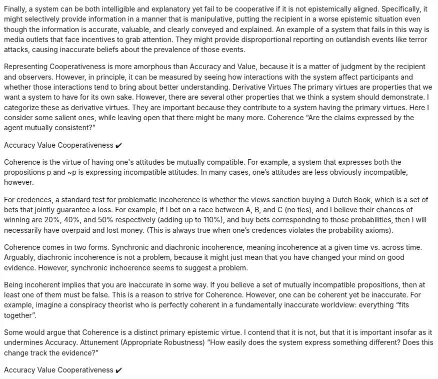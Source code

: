 Finally, a system can be both intelligible and explanatory yet fail to be cooperative if it is not epistemically aligned. Specifically, it might selectively provide information in a manner that is manipulative, putting the recipient in a worse epistemic situation even though the information is accurate, valuable, and clearly conveyed and explained. An example of a system that fails in this way is media outlets that face incentives to grab attention. They might provide disproportional reporting on outlandish events like terror attacks, causing inaccurate beliefs about the prevalence of those events.

Representing Cooperativeness is more amorphous than Accuracy and Value, because it is a matter of judgment by the recipient and observers. However, in principle, it can be measured by seeing how interactions with the system affect participants and whether those interactions tend to bring about better understanding.
Derivative Virtues
The primary virtues are properties that we want a system to have for its own sake. However, there are several other properties that we think a system should demonstrate. I categorize these as derivative virtues. They are important because they contribute to a system having the primary virtues. Here I consider some salient ones, while leaving open that there might be many more.
Coherence
“Are the claims expressed by the agent mutually consistent?”

Accuracy
Value
Cooperativeness
✔️






Coherence is the virtue of having one's attitudes be mutually compatible. For example, a system that expresses both the propositions p and ~p is expressing incompatible attitudes. In many cases, one’s attitudes are less obviously incompatible, however.

For credences, a standard test for problematic incoherence is whether the views sanction buying a Dutch Book, which is a set of bets that jointly guarantee a loss. For example, if I bet on a race between A, B, and C (no ties), and I believe their chances of winning are 20%, 40%, and 50% respectively (adding up to 110%), and buy bets corresponding to those probabilities, then I will necessarily have overpaid and lost money. (This is always true when one’s credences violates the probability axioms).

Coherence comes in two forms. Synchronic and diachronic incoherence, meaning incoherence at a given time vs. across time. Arguably, diachronic incoherence is not a problem, because it might just mean that you have changed your mind on good evidence. However, synchronic inchoerence seems to suggest a problem.

Being incoherent implies that you are inaccurate in some way. If you believe a set of mutually incompatible propositions, then at least one of them must be false. This is a reason to strive for Coherence. However, one can be coherent yet be inaccurate. For example, imagine a conspiracy theorist who is perfectly coherent in a fundamentally inaccurate worldview: everything “fits together”. 

Some would argue that Coherence is a distinct primary epistemic virtue. I contend that it is not, but that it is important insofar as it undermines Accuracy.
Attunement (Appropriate Robustness)
“How easily does the system express something different? Does this change track the evidence?”

Accuracy
Value
Cooperativeness
✔️
